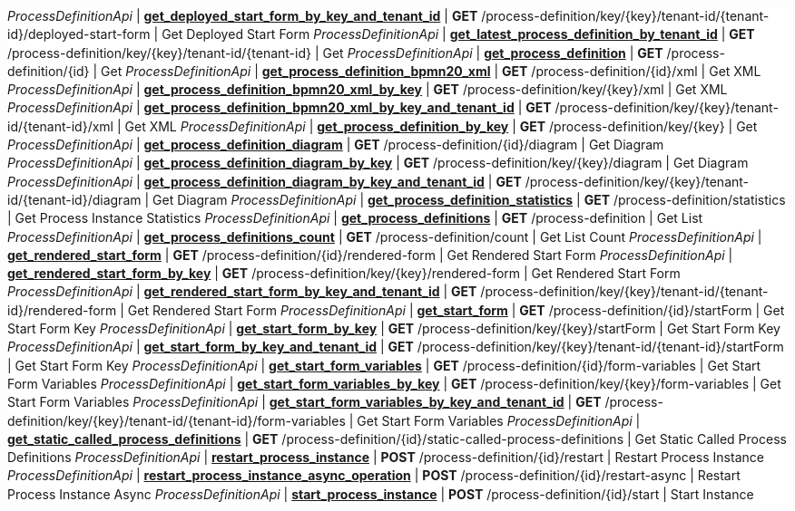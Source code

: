 *ProcessDefinitionApi* | [**get_deployed_start_form_by_key_and_tenant_id**](docs/ProcessDefinitionApi.md#get_deployed_start_form_by_key_and_tenant_id) | **GET** /process-definition/key/{key}/tenant-id/{tenant-id}/deployed-start-form | Get Deployed Start Form
*ProcessDefinitionApi* | [**get_latest_process_definition_by_tenant_id**](docs/ProcessDefinitionApi.md#get_latest_process_definition_by_tenant_id) | **GET** /process-definition/key/{key}/tenant-id/{tenant-id} | Get
*ProcessDefinitionApi* | [**get_process_definition**](docs/ProcessDefinitionApi.md#get_process_definition) | **GET** /process-definition/{id} | Get
*ProcessDefinitionApi* | [**get_process_definition_bpmn20_xml**](docs/ProcessDefinitionApi.md#get_process_definition_bpmn20_xml) | **GET** /process-definition/{id}/xml | Get XML
*ProcessDefinitionApi* | [**get_process_definition_bpmn20_xml_by_key**](docs/ProcessDefinitionApi.md#get_process_definition_bpmn20_xml_by_key) | **GET** /process-definition/key/{key}/xml | Get XML
*ProcessDefinitionApi* | [**get_process_definition_bpmn20_xml_by_key_and_tenant_id**](docs/ProcessDefinitionApi.md#get_process_definition_bpmn20_xml_by_key_and_tenant_id) | **GET** /process-definition/key/{key}/tenant-id/{tenant-id}/xml | Get XML
*ProcessDefinitionApi* | [**get_process_definition_by_key**](docs/ProcessDefinitionApi.md#get_process_definition_by_key) | **GET** /process-definition/key/{key} | Get
*ProcessDefinitionApi* | [**get_process_definition_diagram**](docs/ProcessDefinitionApi.md#get_process_definition_diagram) | **GET** /process-definition/{id}/diagram | Get Diagram
*ProcessDefinitionApi* | [**get_process_definition_diagram_by_key**](docs/ProcessDefinitionApi.md#get_process_definition_diagram_by_key) | **GET** /process-definition/key/{key}/diagram | Get Diagram
*ProcessDefinitionApi* | [**get_process_definition_diagram_by_key_and_tenant_id**](docs/ProcessDefinitionApi.md#get_process_definition_diagram_by_key_and_tenant_id) | **GET** /process-definition/key/{key}/tenant-id/{tenant-id}/diagram | Get Diagram
*ProcessDefinitionApi* | [**get_process_definition_statistics**](docs/ProcessDefinitionApi.md#get_process_definition_statistics) | **GET** /process-definition/statistics | Get Process Instance Statistics
*ProcessDefinitionApi* | [**get_process_definitions**](docs/ProcessDefinitionApi.md#get_process_definitions) | **GET** /process-definition | Get List
*ProcessDefinitionApi* | [**get_process_definitions_count**](docs/ProcessDefinitionApi.md#get_process_definitions_count) | **GET** /process-definition/count | Get List Count
*ProcessDefinitionApi* | [**get_rendered_start_form**](docs/ProcessDefinitionApi.md#get_rendered_start_form) | **GET** /process-definition/{id}/rendered-form | Get Rendered Start Form
*ProcessDefinitionApi* | [**get_rendered_start_form_by_key**](docs/ProcessDefinitionApi.md#get_rendered_start_form_by_key) | **GET** /process-definition/key/{key}/rendered-form | Get Rendered Start Form
*ProcessDefinitionApi* | [**get_rendered_start_form_by_key_and_tenant_id**](docs/ProcessDefinitionApi.md#get_rendered_start_form_by_key_and_tenant_id) | **GET** /process-definition/key/{key}/tenant-id/{tenant-id}/rendered-form | Get Rendered Start Form
*ProcessDefinitionApi* | [**get_start_form**](docs/ProcessDefinitionApi.md#get_start_form) | **GET** /process-definition/{id}/startForm | Get Start Form Key
*ProcessDefinitionApi* | [**get_start_form_by_key**](docs/ProcessDefinitionApi.md#get_start_form_by_key) | **GET** /process-definition/key/{key}/startForm | Get Start Form Key
*ProcessDefinitionApi* | [**get_start_form_by_key_and_tenant_id**](docs/ProcessDefinitionApi.md#get_start_form_by_key_and_tenant_id) | **GET** /process-definition/key/{key}/tenant-id/{tenant-id}/startForm | Get Start Form Key
*ProcessDefinitionApi* | [**get_start_form_variables**](docs/ProcessDefinitionApi.md#get_start_form_variables) | **GET** /process-definition/{id}/form-variables | Get Start Form Variables
*ProcessDefinitionApi* | [**get_start_form_variables_by_key**](docs/ProcessDefinitionApi.md#get_start_form_variables_by_key) | **GET** /process-definition/key/{key}/form-variables | Get Start Form Variables
*ProcessDefinitionApi* | [**get_start_form_variables_by_key_and_tenant_id**](docs/ProcessDefinitionApi.md#get_start_form_variables_by_key_and_tenant_id) | **GET** /process-definition/key/{key}/tenant-id/{tenant-id}/form-variables | Get Start Form Variables
*ProcessDefinitionApi* | [**get_static_called_process_definitions**](docs/ProcessDefinitionApi.md#get_static_called_process_definitions) | **GET** /process-definition/{id}/static-called-process-definitions | Get Static Called Process Definitions
*ProcessDefinitionApi* | [**restart_process_instance**](docs/ProcessDefinitionApi.md#restart_process_instance) | **POST** /process-definition/{id}/restart | Restart Process Instance
*ProcessDefinitionApi* | [**restart_process_instance_async_operation**](docs/ProcessDefinitionApi.md#restart_process_instance_async_operation) | **POST** /process-definition/{id}/restart-async | Restart Process Instance Async
*ProcessDefinitionApi* | [**start_process_instance**](docs/ProcessDefinitionApi.md#start_process_instance) | **POST** /process-definition/{id}/start | Start Instance